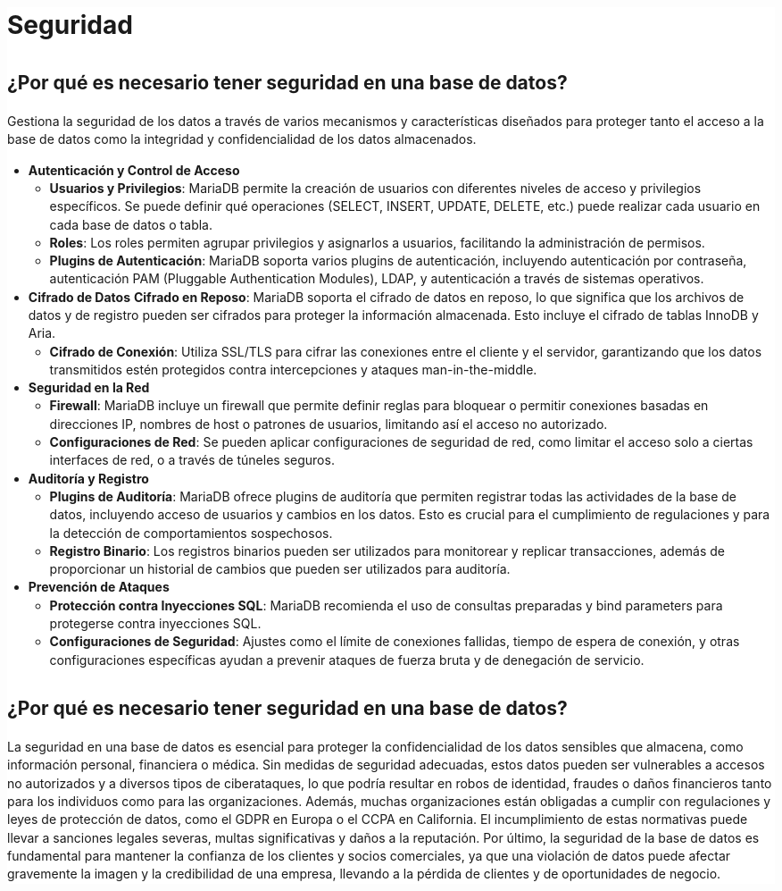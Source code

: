 # Seguridad

## ¿Por qué es necesario tener seguridad en una base de datos?

Gestiona la seguridad de los datos a través de varios mecanismos y características diseñados para proteger tanto el acceso a la base de datos como la integridad y confidencialidad de los datos almacenados.

- **Autenticación y Control de Acceso**
	- **Usuarios y Privilegios**: MariaDB permite la creación de usuarios con diferentes niveles de acceso y privilegios específicos. Se puede definir qué operaciones (SELECT, INSERT, UPDATE, DELETE, etc.) puede realizar cada usuario en cada base de datos o tabla.
	- **Roles**: Los roles permiten agrupar privilegios y asignarlos a usuarios, facilitando la administración de permisos.
    - **Plugins de Autenticación**: MariaDB soporta varios plugins de autenticación, incluyendo autenticación por contraseña, autenticación PAM (Pluggable Authentication Modules), LDAP, y autenticación a través de sistemas operativos.
- **Cifrado de Datos**
	 **Cifrado en Reposo**: MariaDB soporta el cifrado de datos en reposo, lo que significa que los archivos de datos y de registro pueden ser cifrados para proteger la información almacenada. Esto incluye el cifrado de tablas InnoDB y Aria.
    - **Cifrado de Conexión**: Utiliza SSL/TLS para cifrar las conexiones entre el cliente y el servidor, garantizando que los datos transmitidos estén protegidos contra intercepciones y ataques man-in-the-middle.
-  **Seguridad en la Red**
	- **Firewall**: MariaDB incluye un firewall que permite definir reglas para bloquear o permitir conexiones basadas en direcciones IP, nombres de host o patrones de usuarios, limitando así el acceso no autorizado.
	- **Configuraciones de Red**: Se pueden aplicar configuraciones de seguridad de red, como limitar el acceso solo a ciertas interfaces de red, o a través de túneles seguros.
-  **Auditoría y Registro**
	- **Plugins de Auditoría**: MariaDB ofrece plugins de auditoría que permiten registrar todas las actividades de la base de datos, incluyendo acceso de usuarios y cambios en los datos. Esto es crucial para el cumplimiento de regulaciones y para la detección de comportamientos sospechosos.
	- **Registro Binario**: Los registros binarios pueden ser utilizados para monitorear y replicar transacciones, además de proporcionar un historial de cambios que pueden ser utilizados para auditoría.
 - **Prevención de Ataques**
	- **Protección contra Inyecciones SQL**: MariaDB recomienda el uso de consultas preparadas y bind parameters para protegerse contra inyecciones SQL.
	- **Configuraciones de Seguridad**: Ajustes como el límite de conexiones fallidas, tiempo de espera de conexión, y otras configuraciones específicas ayudan a prevenir ataques de fuerza bruta y de denegación de servicio.
    

## ¿Por qué es necesario tener seguridad en una base de datos?

La seguridad en una base de datos es esencial para proteger la confidencialidad de los datos sensibles que almacena, como información personal, financiera o médica. Sin medidas de seguridad adecuadas, estos datos pueden ser vulnerables a accesos no autorizados y a diversos tipos de ciberataques, lo que podría resultar en robos de identidad, fraudes o daños financieros tanto para los individuos como para las organizaciones.
Además, muchas organizaciones están obligadas a cumplir con regulaciones y leyes de protección de datos, como el GDPR en Europa o el CCPA en California. El incumplimiento de estas normativas puede llevar a sanciones legales severas, multas significativas y daños a la reputación. Por último, la seguridad de la base de datos es fundamental para mantener la confianza de los clientes y socios comerciales, ya que una violación de datos puede afectar gravemente la imagen y la credibilidad de una empresa, llevando a la pérdida de clientes y de oportunidades de negocio.
